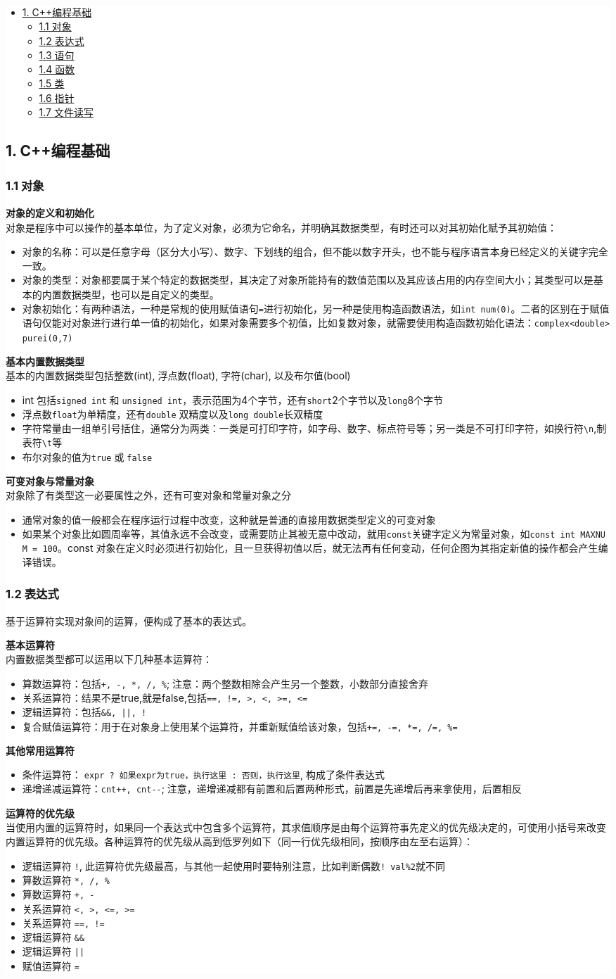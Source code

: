 
- [1. C++编程基础](#1-c编程基础)
  - [1.1 对象](#11-对象)
  - [1.2 表达式](#12-表达式)
  - [1.3 语句](#13-语句)
  - [1.4 函数](#14-函数)
  - [1.5 类](#15-类)
  - [1.6 指针](#16-指针)
  - [1.7 文件读写](#17-文件读写)

## 1. C++编程基础
### 1.1 对象
**对象的定义和初始化**  
对象是程序中可以操作的基本单位，为了定义对象，必须为它命名，并明确其数据类型，有时还可以对其初始化赋予其初始值：
  - 对象的名称：可以是任意字母（区分大小写）、数字、下划线的组合，但不能以数字开头，也不能与程序语言本身已经定义的关键字完全一致。
  - 对象的类型：对象都要属于某个特定的数据类型，其决定了对象所能持有的数值范围以及其应该占用的内存空间大小；其类型可以是基本的内置数据类型，也可以是自定义的类型。
  - 对象初始化：有两种语法，一种是常规的使用赋值语句`=`进行初始化，另一种是使用构造函数语法，如`int num(0)`。二者的区别在于赋值语句仅能对对象进行进行单一值的初始化，如果对象需要多个初值，比如复数对象，就需要使用构造函数初始化语法：`complex<double> purei(0,7)`

**基本内置数据类型**  
基本的内置数据类型包括整数(int), 浮点数(float), 字符(char), 以及布尔值(bool)
  - int 包括`signed int` 和 `unsigned int`，表示范围为4个字节，还有`short`2个字节以及`long`8个字节
  - 浮点数`float`为单精度，还有`double` 双精度以及`long double`长双精度
  - 字符常量由一组单引号括住，通常分为两类：一类是可打印字符，如字母、数字、标点符号等；另一类是不可打印字符，如换行符`\n`,制表符`\t`等
  - 布尔对象的值为`true` 或 `false`

**可变对象与常量对象**  
对象除了有类型这一必要属性之外，还有可变对象和常量对象之分
  - 通常对象的值一般都会在程序运行过程中改变，这种就是普通的直接用数据类型定义的可变对象
  - 如果某个对象比如圆周率等，其值永远不会改变，或需要防止其被无意中改动，就用`const`关键字定义为常量对象，如`const int MAXNUM = 100`。const 对象在定义时必须进行初始化，且一旦获得初值以后，就无法再有任何变动，任何企图为其指定新值的操作都会产生编译错误。


### 1.2 表达式
基于运算符实现对象间的运算，便构成了基本的表达式。

**基本运算符**  
内置数据类型都可以运用以下几种基本运算符：
  - 算数运算符：包括`+, -, *, /, %`; 注意：两个整数相除会产生另一个整数，小数部分直接舍弃
  - 关系运算符：结果不是true,就是false,包括`==, !=, >, <, >=, <=`
  - 逻辑运算符：包括`&&, ||, !`
  - 复合赋值运算符：用于在对象身上使用某个运算符，并重新赋值给该对象，包括`+=, -=, *=, /=, %=`

**其他常用运算符**
  - 条件运算符： `expr ? 如果expr为true，执行这里 : 否则，执行这里`, 构成了条件表达式
  - 递增递减运算符：`cnt++, cnt--`; 注意，递增递减都有前置和后置两种形式，前置是先递增后再来拿使用，后置相反

**运算符的优先级**  
当使用内置的运算符时，如果同一个表达式中包含多个运算符，其求值顺序是由每个运算符事先定义的优先级决定的，可使用小括号来改变内置运算符的优先级。各种运算符的优先级从高到低罗列如下（同一行优先级相同，按顺序由左至右运算）：
  - 逻辑运算符 `!`, 此运算符优先级最高，与其他一起使用时要特别注意，比如判断偶数`! val%2`就不同
  - 算数运算符 `*, /, %`
  - 算数运算符 `+, -`
  - 关系运算符 `<, >, <=, >=`
  - 关系运算符 `==, !=`
  - 逻辑运算符 `&&`
  - 逻辑运算符 `||`
  - 赋值运算符 `=`

